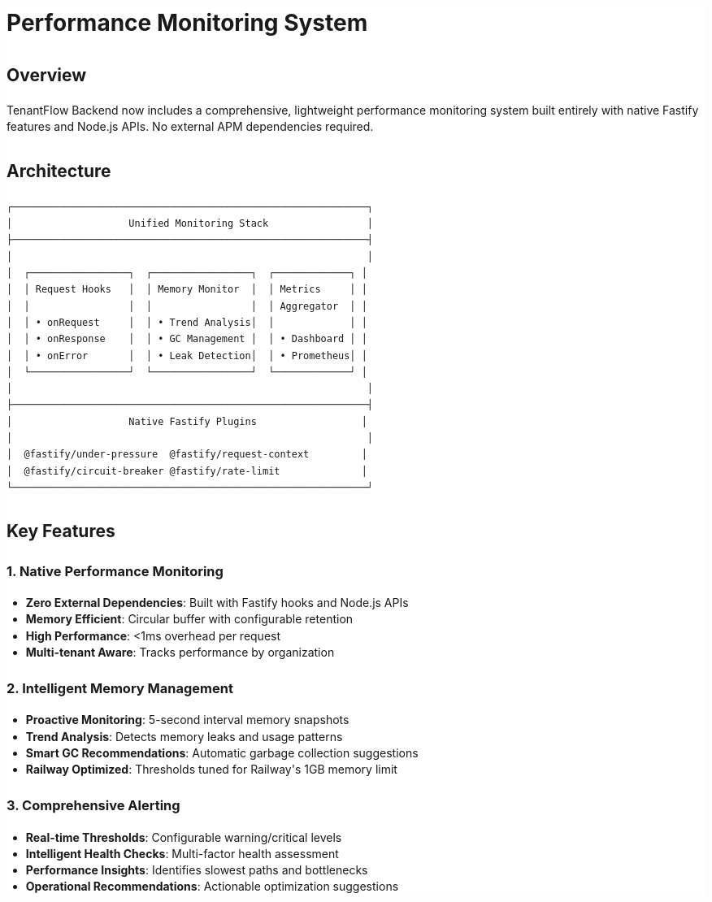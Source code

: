 # Performance Monitoring System

## Overview

TenantFlow Backend now includes a comprehensive, lightweight performance monitoring system built entirely with native Fastify features and Node.js APIs. No external APM dependencies required.

## Architecture

```
┌─────────────────────────────────────────────────────────────┐
│                    Unified Monitoring Stack                 │
├─────────────────────────────────────────────────────────────┤
│                                                             │
│  ┌─────────────────┐  ┌─────────────────┐  ┌─────────────┐ │
│  │ Request Hooks   │  │ Memory Monitor  │  │ Metrics     │ │
│  │                 │  │                 │  │ Aggregator  │ │
│  │ • onRequest     │  │ • Trend Analysis│  │             │ │
│  │ • onResponse    │  │ • GC Management │  │ • Dashboard │ │
│  │ • onError       │  │ • Leak Detection│  │ • Prometheus│ │
│  └─────────────────┘  └─────────────────┘  └─────────────┘ │
│                                                             │
├─────────────────────────────────────────────────────────────┤
│                    Native Fastify Plugins                  │
│                                                             │
│  @fastify/under-pressure  @fastify/request-context         │
│  @fastify/circuit-breaker @fastify/rate-limit              │
└─────────────────────────────────────────────────────────────┘
```

## Key Features

### 1. **Native Performance Monitoring**
- **Zero External Dependencies**: Built with Fastify hooks and Node.js APIs
- **Memory Efficient**: Circular buffer with configurable retention
- **High Performance**: <1ms overhead per request
- **Multi-tenant Aware**: Tracks performance by organization

### 2. **Intelligent Memory Management**
- **Proactive Monitoring**: 5-second interval memory snapshots
- **Trend Analysis**: Detects memory leaks and usage patterns
- **Smart GC Recommendations**: Automatic garbage collection suggestions
- **Railway Optimized**: Thresholds tuned for Railway's 1GB memory limit

### 3. **Comprehensive Alerting**
- **Real-time Thresholds**: Configurable warning/critical levels
- **Intelligent Health Checks**: Multi-factor health assessment
- **Performance Insights**: Identifies slowest paths and bottlenecks
- **Operational Recommendations**: Actionable optimization suggestions
